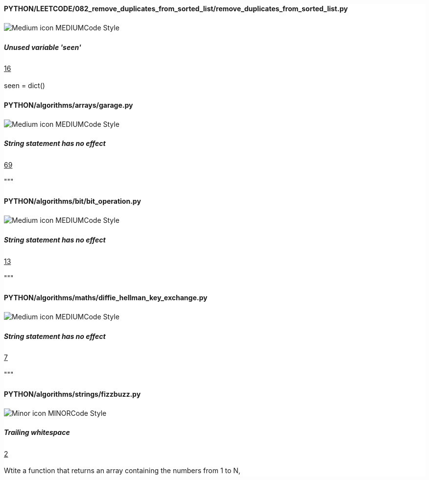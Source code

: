 #### PYTHON/LEETCODE/082_remove_duplicates_from_sorted_list/remove_duplicates_from_sorted_list.py

![Medium icon](https://app.codacy.com/legacy/versioned/images/severities/medium.svg) MEDIUMCode Style

##### Unused variable 'seen'

[16](https://app.codacy.com/gh/bgoonz/DS-ALGO-OFFICIAL/file/62832618138/issues/source?bid=22860430&fileBranchId=22860430#l16)

seen = dict()

#### PYTHON/algorithms/arrays/garage.py

![Medium icon](https://app.codacy.com/legacy/versioned/images/severities/medium.svg) MEDIUMCode Style

##### String statement has no effect

[69](https://app.codacy.com/gh/bgoonz/DS-ALGO-OFFICIAL/file/62832620485/issues/source?bid=22860430&fileBranchId=22860430#l69)

"""

#### PYTHON/algorithms/bit/bit_operation.py

![Medium icon](https://app.codacy.com/legacy/versioned/images/severities/medium.svg) MEDIUMCode Style

##### String statement has no effect

[13](https://app.codacy.com/gh/bgoonz/DS-ALGO-OFFICIAL/file/62832624866/issues/source?bid=22860430&fileBranchId=22860430#l13)

"""

#### PYTHON/algorithms/maths/diffie_hellman_key_exchange.py

![Medium icon](https://app.codacy.com/legacy/versioned/images/severities/medium.svg) MEDIUMCode Style

##### String statement has no effect

[7](https://app.codacy.com/gh/bgoonz/DS-ALGO-OFFICIAL/file/62832626460/issues/source?bid=22860430&fileBranchId=22860430#l7)

"""

#### PYTHON/algorithms/strings/fizzbuzz.py

![Minor icon](https://app.codacy.com/legacy/versioned/images/severities/minor.svg) MINORCode Style

##### Trailing whitespace

[2](https://app.codacy.com/gh/bgoonz/DS-ALGO-OFFICIAL/file/62832624895/issues/source?bid=22860430&fileBranchId=22860430#l2)

Wtite a function that returns an array containing the numbers from 1 to N,
